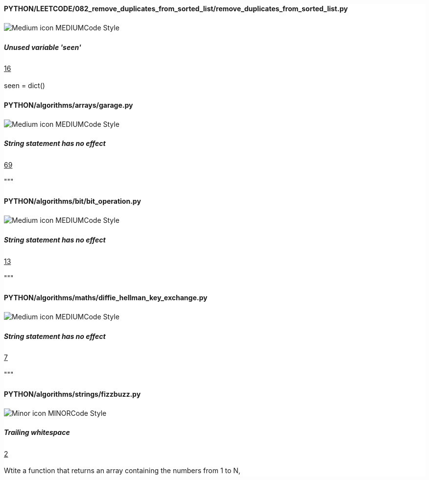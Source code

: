 #### PYTHON/LEETCODE/082_remove_duplicates_from_sorted_list/remove_duplicates_from_sorted_list.py

![Medium icon](https://app.codacy.com/legacy/versioned/images/severities/medium.svg) MEDIUMCode Style

##### Unused variable 'seen'

[16](https://app.codacy.com/gh/bgoonz/DS-ALGO-OFFICIAL/file/62832618138/issues/source?bid=22860430&fileBranchId=22860430#l16)

seen = dict()

#### PYTHON/algorithms/arrays/garage.py

![Medium icon](https://app.codacy.com/legacy/versioned/images/severities/medium.svg) MEDIUMCode Style

##### String statement has no effect

[69](https://app.codacy.com/gh/bgoonz/DS-ALGO-OFFICIAL/file/62832620485/issues/source?bid=22860430&fileBranchId=22860430#l69)

"""

#### PYTHON/algorithms/bit/bit_operation.py

![Medium icon](https://app.codacy.com/legacy/versioned/images/severities/medium.svg) MEDIUMCode Style

##### String statement has no effect

[13](https://app.codacy.com/gh/bgoonz/DS-ALGO-OFFICIAL/file/62832624866/issues/source?bid=22860430&fileBranchId=22860430#l13)

"""

#### PYTHON/algorithms/maths/diffie_hellman_key_exchange.py

![Medium icon](https://app.codacy.com/legacy/versioned/images/severities/medium.svg) MEDIUMCode Style

##### String statement has no effect

[7](https://app.codacy.com/gh/bgoonz/DS-ALGO-OFFICIAL/file/62832626460/issues/source?bid=22860430&fileBranchId=22860430#l7)

"""

#### PYTHON/algorithms/strings/fizzbuzz.py

![Minor icon](https://app.codacy.com/legacy/versioned/images/severities/minor.svg) MINORCode Style

##### Trailing whitespace

[2](https://app.codacy.com/gh/bgoonz/DS-ALGO-OFFICIAL/file/62832624895/issues/source?bid=22860430&fileBranchId=22860430#l2)

Wtite a function that returns an array containing the numbers from 1 to N,
